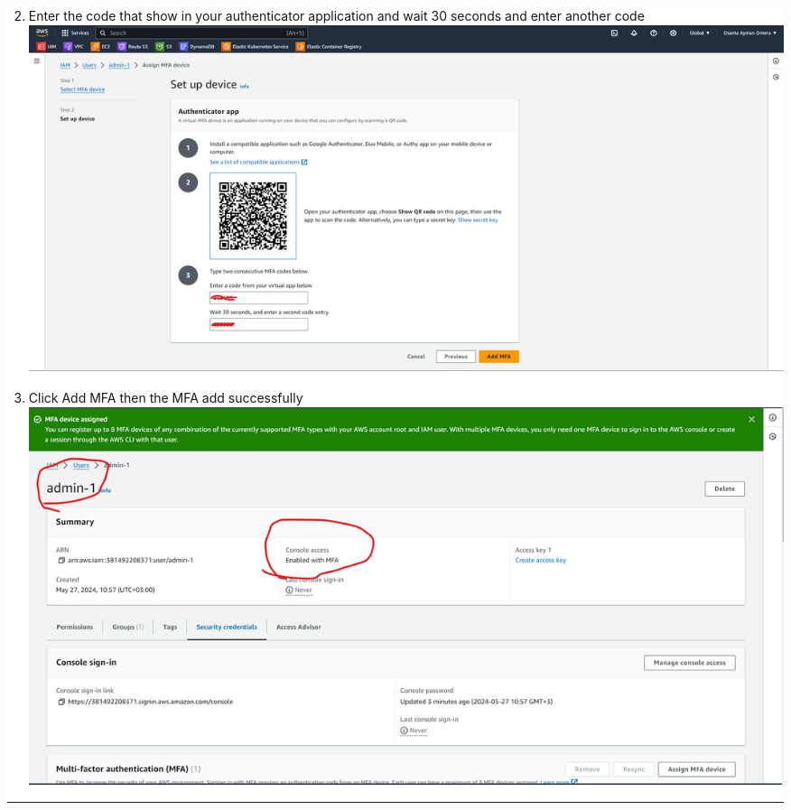  2. Enter the code that show in your authenticator application and wait 30 seconds and enter another code 
    ![](screenshots\mfa.png)

3. Click Add MFA then the MFA add successfully
    ![](screenshots\enabled-mfa.png)


----------------------------------------------------------------------------
